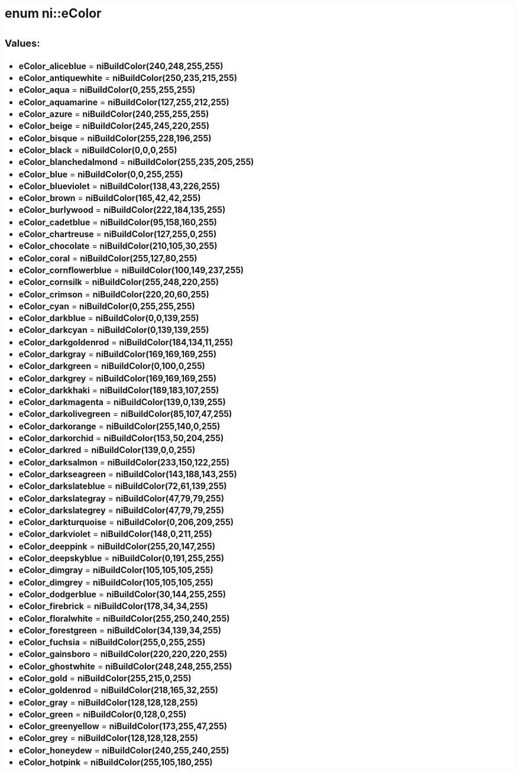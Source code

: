 ## enum ni::eColor


### Values:
- __eColor_aliceblue__ = __niBuildColor(240,248,255,255)__
- __eColor_antiquewhite__ = __niBuildColor(250,235,215,255)__
- __eColor_aqua__ = __niBuildColor(0,255,255,255)__
- __eColor_aquamarine__ = __niBuildColor(127,255,212,255)__
- __eColor_azure__ = __niBuildColor(240,255,255,255)__
- __eColor_beige__ = __niBuildColor(245,245,220,255)__
- __eColor_bisque__ = __niBuildColor(255,228,196,255)__
- __eColor_black__ = __niBuildColor(0,0,0,255)__
- __eColor_blanchedalmond__ = __niBuildColor(255,235,205,255)__
- __eColor_blue__ = __niBuildColor(0,0,255,255)__
- __eColor_blueviolet__ = __niBuildColor(138,43,226,255)__
- __eColor_brown__ = __niBuildColor(165,42,42,255)__
- __eColor_burlywood__ = __niBuildColor(222,184,135,255)__
- __eColor_cadetblue__ = __niBuildColor(95,158,160,255)__
- __eColor_chartreuse__ = __niBuildColor(127,255,0,255)__
- __eColor_chocolate__ = __niBuildColor(210,105,30,255)__
- __eColor_coral__ = __niBuildColor(255,127,80,255)__
- __eColor_cornflowerblue__ = __niBuildColor(100,149,237,255)__
- __eColor_cornsilk__ = __niBuildColor(255,248,220,255)__
- __eColor_crimson__ = __niBuildColor(220,20,60,255)__
- __eColor_cyan__ = __niBuildColor(0,255,255,255)__
- __eColor_darkblue__ = __niBuildColor(0,0,139,255)__
- __eColor_darkcyan__ = __niBuildColor(0,139,139,255)__
- __eColor_darkgoldenrod__ = __niBuildColor(184,134,11,255)__
- __eColor_darkgray__ = __niBuildColor(169,169,169,255)__
- __eColor_darkgreen__ = __niBuildColor(0,100,0,255)__
- __eColor_darkgrey__ = __niBuildColor(169,169,169,255)__
- __eColor_darkkhaki__ = __niBuildColor(189,183,107,255)__
- __eColor_darkmagenta__ = __niBuildColor(139,0,139,255)__
- __eColor_darkolivegreen__ = __niBuildColor(85,107,47,255)__
- __eColor_darkorange__ = __niBuildColor(255,140,0,255)__
- __eColor_darkorchid__ = __niBuildColor(153,50,204,255)__
- __eColor_darkred__ = __niBuildColor(139,0,0,255)__
- __eColor_darksalmon__ = __niBuildColor(233,150,122,255)__
- __eColor_darkseagreen__ = __niBuildColor(143,188,143,255)__
- __eColor_darkslateblue__ = __niBuildColor(72,61,139,255)__
- __eColor_darkslategray__ = __niBuildColor(47,79,79,255)__
- __eColor_darkslategrey__ = __niBuildColor(47,79,79,255)__
- __eColor_darkturquoise__ = __niBuildColor(0,206,209,255)__
- __eColor_darkviolet__ = __niBuildColor(148,0,211,255)__
- __eColor_deeppink__ = __niBuildColor(255,20,147,255)__
- __eColor_deepskyblue__ = __niBuildColor(0,191,255,255)__
- __eColor_dimgray__ = __niBuildColor(105,105,105,255)__
- __eColor_dimgrey__ = __niBuildColor(105,105,105,255)__
- __eColor_dodgerblue__ = __niBuildColor(30,144,255,255)__
- __eColor_firebrick__ = __niBuildColor(178,34,34,255)__
- __eColor_floralwhite__ = __niBuildColor(255,250,240,255)__
- __eColor_forestgreen__ = __niBuildColor(34,139,34,255)__
- __eColor_fuchsia__ = __niBuildColor(255,0,255,255)__
- __eColor_gainsboro__ = __niBuildColor(220,220,220,255)__
- __eColor_ghostwhite__ = __niBuildColor(248,248,255,255)__
- __eColor_gold__ = __niBuildColor(255,215,0,255)__
- __eColor_goldenrod__ = __niBuildColor(218,165,32,255)__
- __eColor_gray__ = __niBuildColor(128,128,128,255)__
- __eColor_green__ = __niBuildColor(0,128,0,255)__
- __eColor_greenyellow__ = __niBuildColor(173,255,47,255)__
- __eColor_grey__ = __niBuildColor(128,128,128,255)__
- __eColor_honeydew__ = __niBuildColor(240,255,240,255)__
- __eColor_hotpink__ = __niBuildColor(255,105,180,255)__